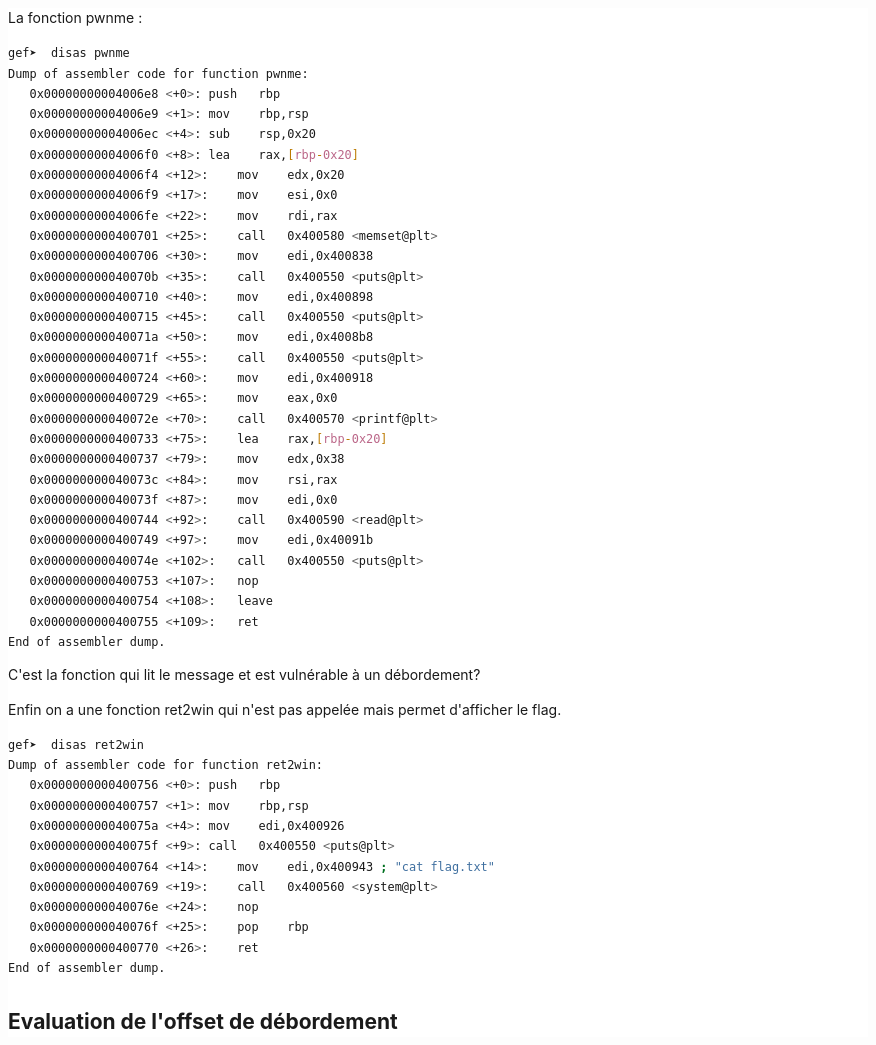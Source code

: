 La fonction pwnme :

```sh
gef➤  disas pwnme
Dump of assembler code for function pwnme:
   0x00000000004006e8 <+0>:	push   rbp
   0x00000000004006e9 <+1>:	mov    rbp,rsp
   0x00000000004006ec <+4>:	sub    rsp,0x20
   0x00000000004006f0 <+8>:	lea    rax,[rbp-0x20]
   0x00000000004006f4 <+12>:	mov    edx,0x20
   0x00000000004006f9 <+17>:	mov    esi,0x0
   0x00000000004006fe <+22>:	mov    rdi,rax
   0x0000000000400701 <+25>:	call   0x400580 <memset@plt>
   0x0000000000400706 <+30>:	mov    edi,0x400838
   0x000000000040070b <+35>:	call   0x400550 <puts@plt>
   0x0000000000400710 <+40>:	mov    edi,0x400898
   0x0000000000400715 <+45>:	call   0x400550 <puts@plt>
   0x000000000040071a <+50>:	mov    edi,0x4008b8
   0x000000000040071f <+55>:	call   0x400550 <puts@plt>
   0x0000000000400724 <+60>:	mov    edi,0x400918
   0x0000000000400729 <+65>:	mov    eax,0x0
   0x000000000040072e <+70>:	call   0x400570 <printf@plt>
   0x0000000000400733 <+75>:	lea    rax,[rbp-0x20]
   0x0000000000400737 <+79>:	mov    edx,0x38
   0x000000000040073c <+84>:	mov    rsi,rax
   0x000000000040073f <+87>:	mov    edi,0x0
   0x0000000000400744 <+92>:	call   0x400590 <read@plt>
   0x0000000000400749 <+97>:	mov    edi,0x40091b
   0x000000000040074e <+102>:	call   0x400550 <puts@plt>
   0x0000000000400753 <+107>:	nop
   0x0000000000400754 <+108>:	leave
   0x0000000000400755 <+109>:	ret
End of assembler dump.
```

C'est la fonction qui lit le message et est vulnérable à un débordement?

Enfin on a une fonction ret2win qui n'est pas appelée mais permet d'afficher le flag.
```sh
gef➤  disas ret2win
Dump of assembler code for function ret2win:
   0x0000000000400756 <+0>:	push   rbp
   0x0000000000400757 <+1>:	mov    rbp,rsp
   0x000000000040075a <+4>:	mov    edi,0x400926
   0x000000000040075f <+9>:	call   0x400550 <puts@plt>
   0x0000000000400764 <+14>:	mov    edi,0x400943 ; "cat flag.txt"
   0x0000000000400769 <+19>:	call   0x400560 <system@plt>
   0x000000000040076e <+24>:	nop
   0x000000000040076f <+25>:	pop    rbp
   0x0000000000400770 <+26>:	ret
End of assembler dump.
```

## Evaluation de l'offset de débordement
